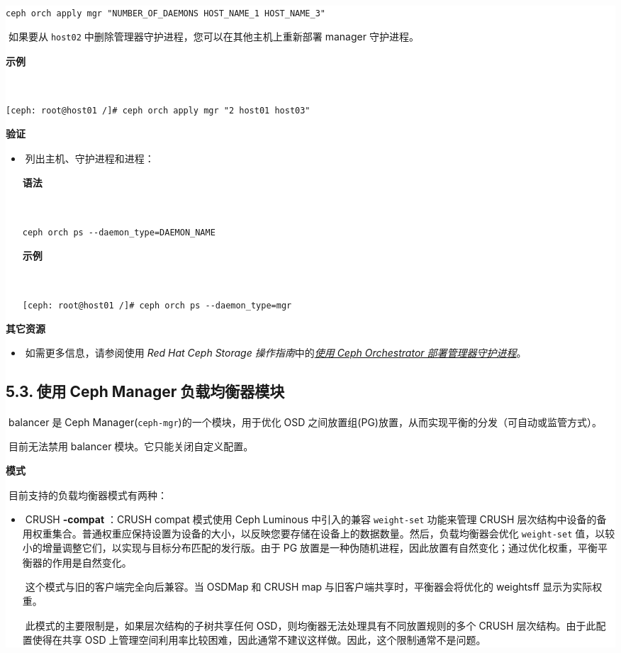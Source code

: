    

   ```none
   ceph orch apply mgr "NUMBER_OF_DAEMONS HOST_NAME_1 HOST_NAME_3"
   ```

   ​						如果要从 `host02` 中删除管理器守护进程，您可以在其他主机上重新部署 manager 守护进程。 				

   **示例**

   ​							

   

   ```none
   [ceph: root@host01 /]# ceph orch apply mgr "2 host01 host03"
   ```

**验证**

- ​						列出主机、守护进程和进程： 				

  **语法**

  ​							

  

  ```none
  ceph orch ps --daemon_type=DAEMON_NAME
  ```

  **示例**

  ​							

  

  ```none
  [ceph: root@host01 /]# ceph orch ps --daemon_type=mgr
  ```

**其它资源**

- ​						如需更多信息，请参阅使用 *Red Hat Ceph Storage 操作指南*中的[*使用 Ceph Orchestrator 部署管理器守护进程*](https://access.redhat.com/documentation/zh-cn/red_hat_ceph_storage/7/html-single/operations_guide/#deploying-the-manager-daemons-using-the-ceph-orchestrator_ops)。 				

## 5.3. 使用 Ceph Manager 负载均衡器模块

​				balancer 是 Ceph Manager(`ceph-mgr`)的一个模块，用于优化 OSD 之间放置组(PG)放置，从而实现平衡的分发（可自动或监管方式）。 		

​				目前无法禁用 balancer 模块。它只能关闭自定义配置。 		

**模式**

​					目前支持的负载均衡器模式有两种： 			

- ​						CRUSH **-compat** ：CRUSH compat 模式使用 Ceph Luminous 中引入的兼容 `weight-set` 功能来管理 CRUSH 层次结构中设备的备用权重集合。普通权重应保持设置为设备的大小，以反映您要存储在设备上的数据数量。然后，负载均衡器会优化 `weight-set` 值，以较小的增量调整它们，以实现与目标分布匹配的发行版。由于 PG 放置是一种伪随机进程，因此放置有自然变化；通过优化权重，平衡平衡器的作用是自然变化。 				

  ​						这个模式与旧的客户端完全向后兼容。当 OSDMap 和 CRUSH map 与旧客户端共享时，平衡器会将优化的 weightsff 显示为实际权重。 				

  ​						此模式的主要限制是，如果层次结构的子树共享任何 OSD，则均衡器无法处理具有不同放置规则的多个 CRUSH 层次结构。由于此配置使得在共享 OSD 上管理空间利用率比较困难，因此通常不建议这样做。因此，这个限制通常不是问题。 				
